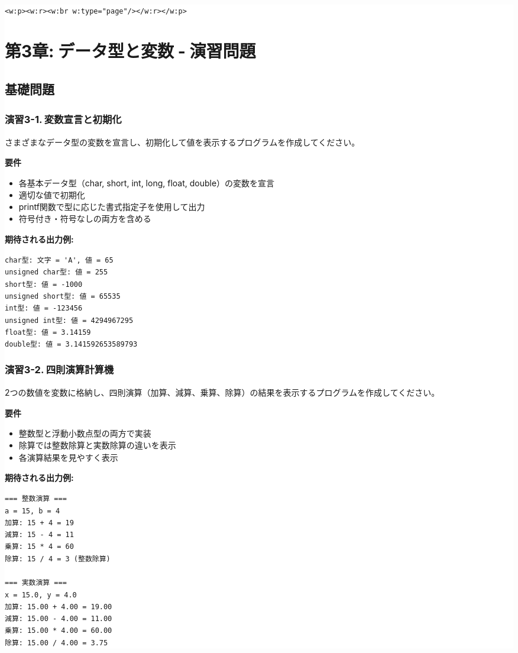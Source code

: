 ```{=openxml}
<w:p><w:r><w:br w:type="page"/></w:r></w:p>
```


# 第3章: データ型と変数 - 演習問題


## 基礎問題

### 演習3-1. 変数宣言と初期化

さまざまなデータ型の変数を宣言し、初期化して値を表示するプログラムを作成してください。

**要件**

- 各基本データ型（char, short, int, long, float, double）の変数を宣言
- 適切な値で初期化
- printf関数で型に応じた書式指定子を使用して出力
- 符号付き・符号なしの両方を含める

**期待される出力例:**
```
char型: 文字 = 'A', 値 = 65
unsigned char型: 値 = 255
short型: 値 = -1000
unsigned short型: 値 = 65535
int型: 値 = -123456
unsigned int型: 値 = 4294967295
float型: 値 = 3.14159
double型: 値 = 3.141592653589793
```

### 演習3-2. 四則演算計算機

2つの数値を変数に格納し、四則演算（加算、減算、乗算、除算）の結果を表示するプログラムを作成してください。

**要件**

- 整数型と浮動小数点型の両方で実装
- 除算では整数除算と実数除算の違いを表示
- 各演算結果を見やすく表示

**期待される出力例:**
```
=== 整数演算 ===
a = 15, b = 4
加算: 15 + 4 = 19
減算: 15 - 4 = 11
乗算: 15 * 4 = 60
除算: 15 / 4 = 3 (整数除算)

=== 実数演算 ===
x = 15.0, y = 4.0
加算: 15.00 + 4.00 = 19.00
減算: 15.00 - 4.00 = 11.00
乗算: 15.00 * 4.00 = 60.00
除算: 15.00 / 4.00 = 3.75
```
